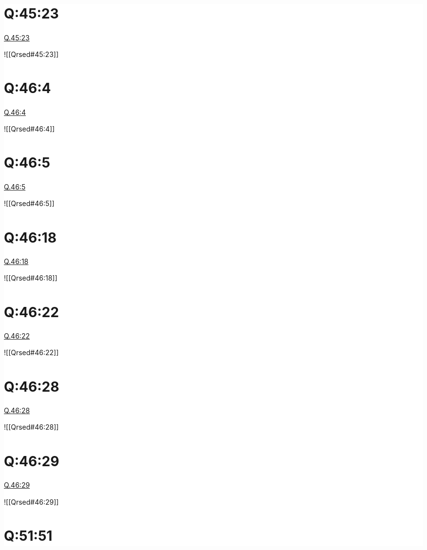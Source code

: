 # Q:45:23

[Q.45:23](https://quran.com/45:23/tafsirs/ar-tafsir-al-tabari)

![[Qrsed#45:23]]

# Q:46:4

[Q.46:4](https://quran.com/46:4/tafsirs/ar-tafsir-al-tabari)

![[Qrsed#46:4]]

# Q:46:5

[Q.46:5](https://quran.com/46:5/tafsirs/ar-tafsir-al-tabari)

![[Qrsed#46:5]]

# Q:46:18

[Q.46:18](https://quran.com/46:18/tafsirs/ar-tafsir-al-tabari)

![[Qrsed#46:18]]

# Q:46:22

[Q.46:22](https://quran.com/46:22/tafsirs/ar-tafsir-al-tabari)

![[Qrsed#46:22]]

# Q:46:28

[Q.46:28](https://quran.com/46:28/tafsirs/ar-tafsir-al-tabari)

![[Qrsed#46:28]]

# Q:46:29

[Q.46:29](https://quran.com/46:29/tafsirs/ar-tafsir-al-tabari)

![[Qrsed#46:29]]

# Q:51:51
